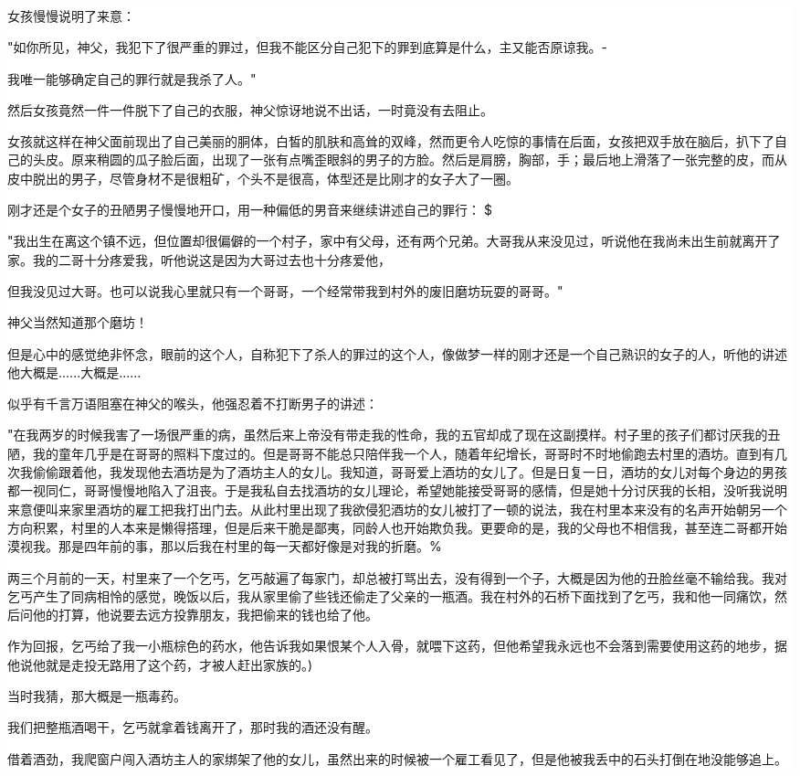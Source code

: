 

女孩慢慢说明了来意：



"如你所见，神父，我犯下了很严重的罪过，但我不能区分自己犯下的罪到底算是什么，主又能否原谅我。-



我唯一能够确定自己的罪行就是我杀了人。"



然后女孩竟然一件一件脱下了自己的衣服，神父惊讶地说不出话，一时竟没有去阻止。



女孩就这样在神父面前现出了自己美丽的胴体，白皙的肌肤和高耸的双峰，然而更令人吃惊的事情在后面，女孩把双手放在脑后，扒下了自己的头皮。原来稍圆的瓜子脸后面，出现了一张有点嘴歪眼斜的男子的方脸。然后是肩膀，胸部，手；最后地上滑落了一张完整的皮，而从皮中脱出的男子，尽管身材不是很粗矿，个头不是很高，体型还是比刚才的女子大了一圈。



刚才还是个女子的丑陋男子慢慢地开口，用一种偏低的男音来继续讲述自己的罪行： $



"我出生在离这个镇不远，但位置却很偏僻的一个村子，家中有父母，还有两个兄弟。大哥我从来没见过，听说他在我尚未出生前就离开了家。我的二哥十分疼爱我，听他说这是因为大哥过去也十分疼爱他，

但我没见过大哥。也可以说我心里就只有一个哥哥，一个经常带我到村外的废旧磨坊玩耍的哥哥。"



神父当然知道那个磨坊！



但是心中的感觉绝非怀念，眼前的这个人，自称犯下了杀人的罪过的这个人，像做梦一样的刚才还是一个自己熟识的女子的人，听他的讲述他大概是......大概是......



似乎有千言万语阻塞在神父的喉头，他强忍着不打断男子的讲述：



"在我两岁的时候我害了一场很严重的病，虽然后来上帝没有带走我的性命，我的五官却成了现在这副摸样。村子里的孩子们都讨厌我的丑陋，我的童年几乎是在哥哥的照料下度过的。但是哥哥不能总只陪伴我一个人，随着年纪增长，哥哥时不时地偷跑去村里的酒坊。直到有几次我偷偷跟着他，我发现他去酒坊是为了酒坊主人的女儿。我知道，哥哥爱上酒坊的女儿了。但是日复一日，酒坊的女儿对每个身边的男孩都一视同仁，哥哥慢慢地陷入了沮丧。于是我私自去找酒坊的女儿理论，希望她能接受哥哥的感情，但是她十分讨厌我的长相，没听我说明来意便叫来家里酒坊的雇工把我打出门去。从此村里出现了我欲侵犯酒坊的女儿被打了一顿的说法，我在村里本来没有的名声开始朝另一个方向积累，村里的人本来是懒得搭理，但是后来干脆是鄙夷，同龄人也开始欺负我。更要命的是，我的父母也不相信我，甚至连二哥都开始漠视我。那是四年前的事，那以后我在村里的每一天都好像是对我的折磨。%



两三个月前的一天，村里来了一个乞丐，乞丐敲遍了每家门，却总被打骂出去，没有得到一个子，大概是因为他的丑脸丝毫不输给我。我对乞丐产生了同病相怜的感觉，晚饭以后，我从家里偷了些钱还偷走了父亲的一瓶酒。我在村外的石桥下面找到了乞丐，我和他一同痛饮，然后问他的打算，他说要去远方投靠朋友，我把偷来的钱也给了他。



作为回报，乞丐给了我一小瓶棕色的药水，他告诉我如果恨某个人入骨，就喂下这药，但他希望我永远也不会落到需要使用这药的地步，据他说他就是走投无路用了这个药，才被人赶出家族的。)



当时我猜，那大概是一瓶毒药。



我们把整瓶酒喝干，乞丐就拿着钱离开了，那时我的酒还没有醒。



借着酒劲，我爬窗户闯入酒坊主人的家绑架了他的女儿，虽然出来的时候被一个雇工看见了，但是他被我丢中的石头打倒在地没能够追上。


